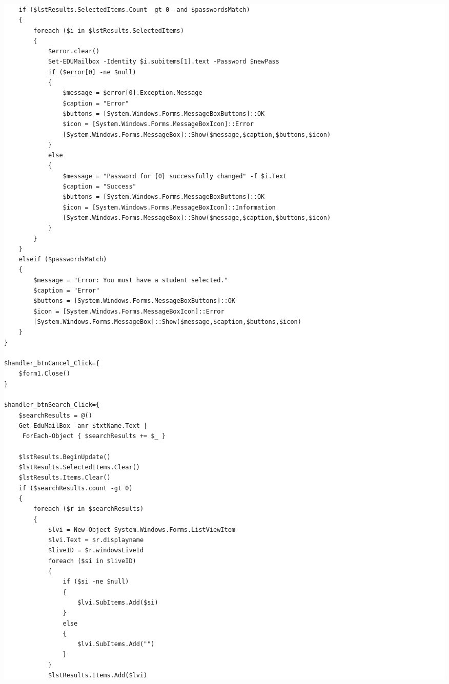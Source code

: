  		if ($lstResults.SelectedItems.Count -gt 0 -and $passwordsMatch)
 		{
 			foreach ($i in $lstResults.SelectedItems)
 			{
 				$error.clear()
 				Set-EDUMailbox -Identity $i.subitems[1].text -Password $newPass
 				if ($error[0] -ne $null)
 				{
 					$message = $error[0].Exception.Message
 					$caption = "Error"
 					$buttons = [System.Windows.Forms.MessageBoxButtons]::OK
 					$icon = [System.Windows.Forms.MessageBoxIcon]::Error
 					[System.Windows.Forms.MessageBox]::Show($message,$caption,$buttons,$icon)
 				}
 				else
 				{
 					$message = "Password for {0} successfully changed" -f $i.Text
 					$caption = "Success"
 					$buttons = [System.Windows.Forms.MessageBoxButtons]::OK
 					$icon = [System.Windows.Forms.MessageBoxIcon]::Information
 					[System.Windows.Forms.MessageBox]::Show($message,$caption,$buttons,$icon)
 				}
 			}
 		}
 		elseif ($passwordsMatch)
 		{
 			$message = "Error: You must have a student selected."
 			$caption = "Error"
 			$buttons = [System.Windows.Forms.MessageBoxButtons]::OK
 			$icon = [System.Windows.Forms.MessageBoxIcon]::Error
 			[System.Windows.Forms.MessageBox]::Show($message,$caption,$buttons,$icon)
 		}
 	}
 	
 	$handler_btnCancel_Click={
 		$form1.Close()
 	}
 	
 	$handler_btnSearch_Click={
 		$searchResults = @()
 		Get-EduMailBox -anr $txtName.Text | 
 		 ForEach-Object { $searchResults += $_ }
 		
 		$lstResults.BeginUpdate()
 		$lstResults.SelectedItems.Clear()
 		$lstResults.Items.Clear()
 		if ($searchResults.count -gt 0)
 		{
 			foreach ($r in $searchResults)
 			{
 				$lvi = New-Object System.Windows.Forms.ListViewItem
 				$lvi.Text = $r.displayname
 				$liveID = $r.windowsLiveId
 				foreach ($si in $liveID)
 				{
 					if ($si -ne $null)
 					{
 						$lvi.SubItems.Add($si)
 					}
 					else
 					{
 						$lvi.SubItems.Add("")
 					}
 				}
 				$lstResults.Items.Add($lvi)